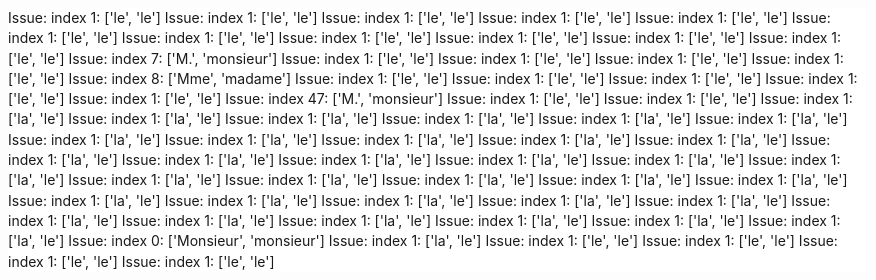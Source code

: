 Issue: index 1: ['le', 'le']
Issue: index 1: ['le', 'le']
Issue: index 1: ['le', 'le']
Issue: index 1: ['le', 'le']
Issue: index 1: ['le', 'le']
Issue: index 1: ['le', 'le']
Issue: index 1: ['le', 'le']
Issue: index 1: ['le', 'le']
Issue: index 1: ['le', 'le']
Issue: index 1: ['le', 'le']
Issue: index 1: ['le', 'le']
Issue: index 7: ['M.', 'monsieur']
Issue: index 1: ['le', 'le']
Issue: index 1: ['le', 'le']
Issue: index 1: ['le', 'le']
Issue: index 1: ['le', 'le']
Issue: index 8: ['Mme', 'madame']
Issue: index 1: ['le', 'le']
Issue: index 1: ['le', 'le']
Issue: index 1: ['le', 'le']
Issue: index 1: ['le', 'le']
Issue: index 1: ['le', 'le']
Issue: index 47: ['M.', 'monsieur']
Issue: index 1: ['le', 'le']
Issue: index 1: ['le', 'le']
Issue: index 1: ['la', 'le']
Issue: index 1: ['la', 'le']
Issue: index 1: ['la', 'le']
Issue: index 1: ['la', 'le']
Issue: index 1: ['la', 'le']
Issue: index 1: ['la', 'le']
Issue: index 1: ['la', 'le']
Issue: index 1: ['la', 'le']
Issue: index 1: ['la', 'le']
Issue: index 1: ['la', 'le']
Issue: index 1: ['la', 'le']
Issue: index 1: ['la', 'le']
Issue: index 1: ['la', 'le']
Issue: index 1: ['la', 'le']
Issue: index 1: ['la', 'le']
Issue: index 1: ['la', 'le']
Issue: index 1: ['la', 'le']
Issue: index 1: ['la', 'le']
Issue: index 1: ['la', 'le']
Issue: index 1: ['la', 'le']
Issue: index 1: ['la', 'le']
Issue: index 1: ['la', 'le']
Issue: index 1: ['la', 'le']
Issue: index 1: ['la', 'le']
Issue: index 1: ['la', 'le']
Issue: index 1: ['la', 'le']
Issue: index 1: ['la', 'le']
Issue: index 1: ['la', 'le']
Issue: index 1: ['la', 'le']
Issue: index 1: ['la', 'le']
Issue: index 1: ['la', 'le']
Issue: index 1: ['la', 'le']
Issue: index 1: ['la', 'le']
Issue: index 0: ['Monsieur', 'monsieur']
Issue: index 1: ['la', 'le']
Issue: index 1: ['le', 'le']
Issue: index 1: ['le', 'le']
Issue: index 1: ['le', 'le']
Issue: index 1: ['le', 'le']